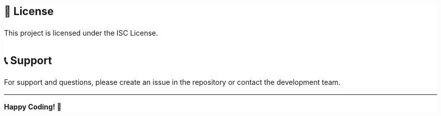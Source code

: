 ## 📄 License

This project is licensed under the ISC License.

## 📞 Support

For support and questions, please create an issue in the repository or contact the development team.

---

**Happy Coding! 🎉**